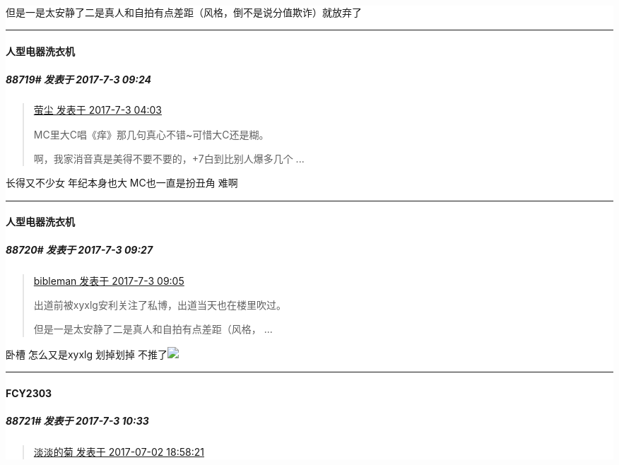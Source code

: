 但是一是太安静了二是真人和自拍有点差距（风格，倒不是说分值欺诈）就放弃了


*****

####  人型电器洗衣机  
##### 88719#       发表于 2017-7-3 09:24


<blockquote><a href="httphttps://bbs.saraba1st.com/2b/forum.php?mod=redirect&amp;goto=findpost&amp;pid=36463932&amp;ptid=1105387" target="_blank">萤尘 发表于 2017-7-3 04:03</a>

MC里大C唱《痒》那几句真心不错~可惜大C还是糊。

啊，我家消音真是美得不要不要的，+7白到比别人爆多几个 ...</blockquote>
长得又不少女 年纪本身也大 MC也一直是扮丑角 难啊


*****

####  人型电器洗衣机  
##### 88720#       发表于 2017-7-3 09:27


<blockquote><a href="httphttps://bbs.saraba1st.com/2b/forum.php?mod=redirect&amp;goto=findpost&amp;pid=36464775&amp;ptid=1105387" target="_blank">bibleman 发表于 2017-7-3 09:05</a>

出道前被xyxlg安利关注了私博，出道当天也在楼里吹过。

但是一是太安静了二是真人和自拍有点差距（风格， ...</blockquote>
卧槽 怎么又是xyxlg 划掉划掉 不推了<img src="https://static.saraba1st.com/image/smiley/face2017/090.png" referrerpolicy="no-referrer">


*****

####  FCY2303  
##### 88721#       发表于 2017-7-3 10:33


<blockquote><a href="httphttps://bbs.saraba1st.com/2b/forum.php?mod=redirect&amp;goto=findpost&amp;pid=36460067&amp;ptid=1105387" target="_blank">淡淡的菊 发表于 2017-07-02 18:58:21</a>
